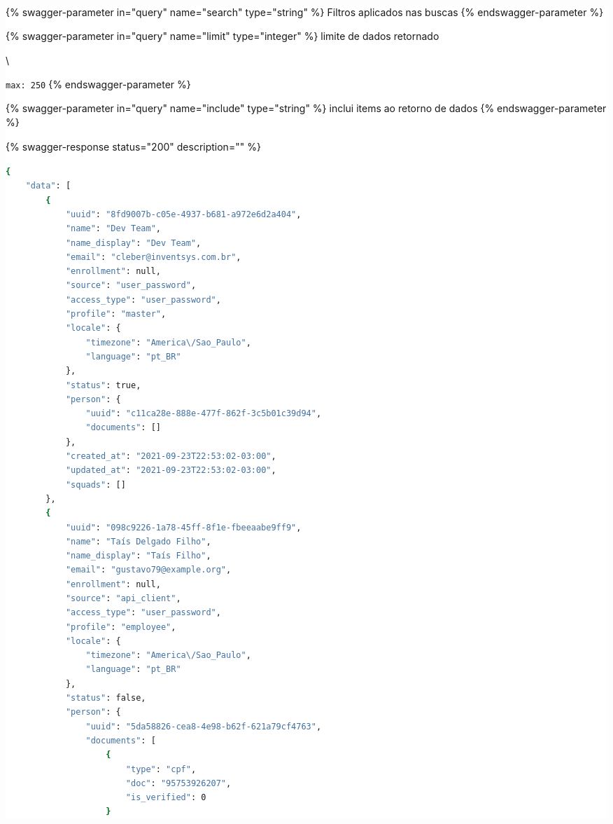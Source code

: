 {% swagger-parameter in="query" name="search" type="string" %}
Filtros aplicados nas buscas
{% endswagger-parameter %}

{% swagger-parameter in="query" name="limit" type="integer" %}
limite de dados retornado

\




`max: 250`
{% endswagger-parameter %}

{% swagger-parameter in="query" name="include" type="string" %}
inclui items ao retorno de dados
{% endswagger-parameter %}

{% swagger-response status="200" description="" %}
```bash
{
    "data": [
        {
            "uuid": "8fd9007b-c05e-4937-b681-a972e6d2a404",
            "name": "Dev Team",
            "name_display": "Dev Team",
            "email": "cleber@inventsys.com.br",
            "enrollment": null,
            "source": "user_password",
            "access_type": "user_password",
            "profile": "master",
            "locale": {
                "timezone": "America\/Sao_Paulo",
                "language": "pt_BR"
            },
            "status": true,
            "person": {
                "uuid": "c11ca28e-888e-477f-862f-3c5b01c39d94",
                "documents": []
            },
            "created_at": "2021-09-23T22:53:02-03:00",
            "updated_at": "2021-09-23T22:53:02-03:00",
            "squads": []
        },
        {
            "uuid": "098c9226-1a78-45ff-8f1e-fbeeaabe9ff9",
            "name": "Taís Delgado Filho",
            "name_display": "Taís Filho",
            "email": "gustavo79@example.org",
            "enrollment": null,
            "source": "api_client",
            "access_type": "user_password",
            "profile": "employee",
            "locale": {
                "timezone": "America\/Sao_Paulo",
                "language": "pt_BR"
            },
            "status": false,
            "person": {
                "uuid": "5da58826-cea8-4e98-b62f-621a79cf4763",
                "documents": [
                    {
                        "type": "cpf",
                        "doc": "95753926207",
                        "is_verified": 0
                    }
```